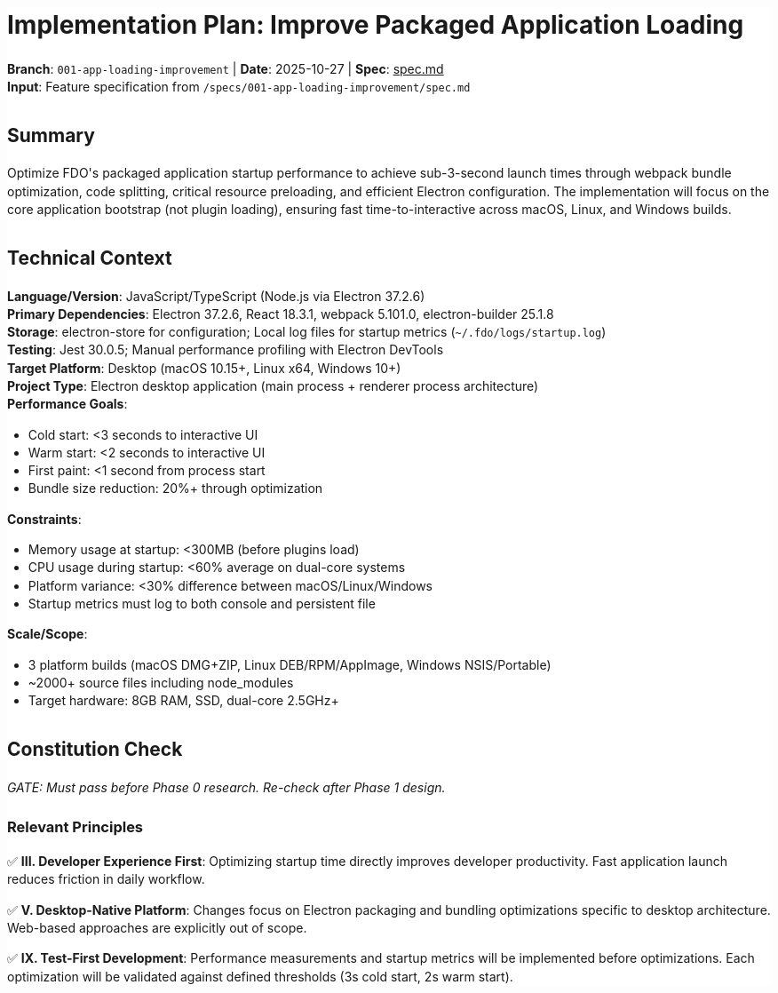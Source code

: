 # Implementation Plan: Improve Packaged Application Loading

**Branch**: `001-app-loading-improvement` | **Date**: 2025-10-27 | **Spec**: [spec.md](./spec.md)  
**Input**: Feature specification from `/specs/001-app-loading-improvement/spec.md`

## Summary

Optimize FDO's packaged application startup performance to achieve sub-3-second launch times through webpack bundle optimization, code splitting, critical resource preloading, and efficient Electron configuration. The implementation will focus on the core application bootstrap (not plugin loading), ensuring fast time-to-interactive across macOS, Linux, and Windows builds.

## Technical Context

**Language/Version**: JavaScript/TypeScript (Node.js via Electron 37.2.6)  
**Primary Dependencies**: Electron 37.2.6, React 18.3.1, webpack 5.101.0, electron-builder 25.1.8  
**Storage**: electron-store for configuration; Local log files for startup metrics (`~/.fdo/logs/startup.log`)  
**Testing**: Jest 30.0.5; Manual performance profiling with Electron DevTools  
**Target Platform**: Desktop (macOS 10.15+, Linux x64, Windows 10+)  
**Project Type**: Electron desktop application (main process + renderer process architecture)  
**Performance Goals**: 
- Cold start: <3 seconds to interactive UI
- Warm start: <2 seconds to interactive UI  
- First paint: <1 second from process start
- Bundle size reduction: 20%+ through optimization

**Constraints**: 
- Memory usage at startup: <300MB (before plugins load)
- CPU usage during startup: <60% average on dual-core systems
- Platform variance: <30% difference between macOS/Linux/Windows
- Startup metrics must log to both console and persistent file

**Scale/Scope**: 
- 3 platform builds (macOS DMG+ZIP, Linux DEB/RPM/AppImage, Windows NSIS/Portable)
- ~2000+ source files including node_modules
- Target hardware: 8GB RAM, SSD, dual-core 2.5GHz+

## Constitution Check

*GATE: Must pass before Phase 0 research. Re-check after Phase 1 design.*

### Relevant Principles

✅ **III. Developer Experience First**: Optimizing startup time directly improves developer productivity. Fast application launch reduces friction in daily workflow.

✅ **V. Desktop-Native Platform**: Changes focus on Electron packaging and bundling optimizations specific to desktop architecture. Web-based approaches are explicitly out of scope.

✅ **IX. Test-First Development**: Performance measurements and startup metrics will be implemented before optimizations. Each optimization will be validated against defined thresholds (3s cold start, 2s warm start).
